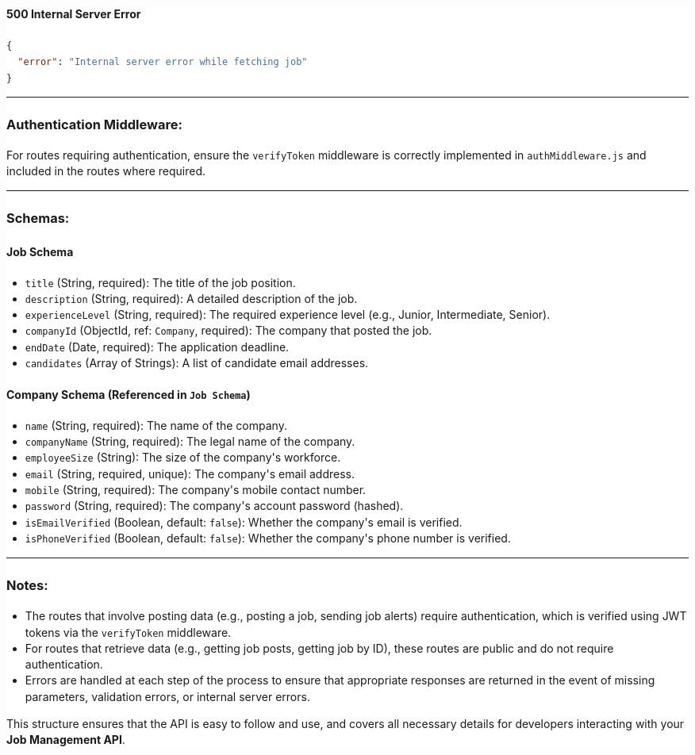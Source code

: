 #### **500 Internal Server Error**
```json
{
  "error": "Internal server error while fetching job"
}
```

---

### **Authentication Middleware:**
For routes requiring authentication, ensure the `verifyToken` middleware is correctly implemented in `authMiddleware.js` and included in the routes where required.

---

### **Schemas:**

#### **Job Schema**
- `title` (String, required): The title of the job position.
- `description` (String, required): A detailed description of the job.
- `experienceLevel` (String, required): The required experience level (e.g., Junior, Intermediate, Senior).
- `companyId` (ObjectId, ref: `Company`, required): The company that posted the job.
- `endDate` (Date, required): The application deadline.
- `candidates` (Array of Strings): A list of candidate email addresses.

#### **Company Schema** (Referenced in `Job Schema`)
- `name` (String, required): The name of the company.
- `companyName` (String, required): The legal name of the company.
- `employeeSize` (String): The size of the company's workforce.
- `email` (String, required, unique): The company's email address.
- `mobile` (String, required): The company's mobile contact number.
- `password` (String, required): The company's account password (hashed).
- `isEmailVerified` (Boolean, default: `false`): Whether the company's email is verified.
- `isPhoneVerified` (Boolean, default: `false`): Whether the company's phone number is verified.

---

### **Notes:**
- The routes that involve posting data (e.g., posting a job, sending job alerts) require authentication, which is verified using JWT tokens via the `verifyToken` middleware.
- For routes that retrieve data (e.g., getting job posts, getting job by ID), these routes are public and do not require authentication.
- Errors are handled at each step of the process to ensure that appropriate responses are returned in the event of missing parameters, validation errors, or internal server errors.

This structure ensures that the API is easy to follow and use, and covers all necessary details for developers interacting with your **Job Management API**.